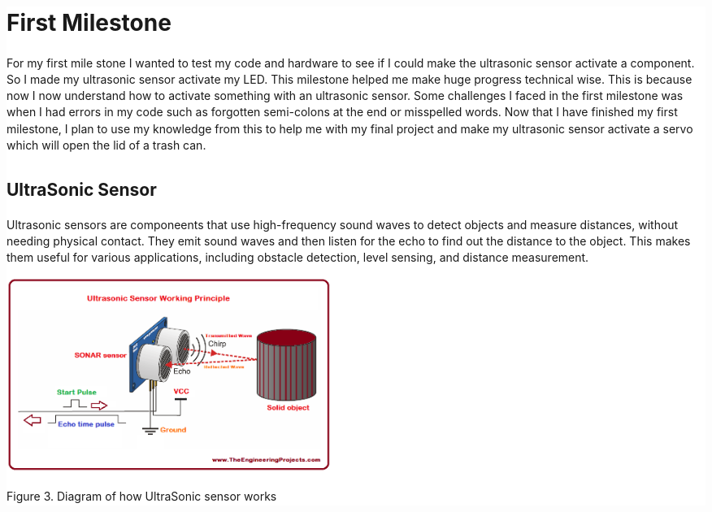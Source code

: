 
# First Milestone
<iframe width="560" height="315" src="https://www.youtube.com/embed/rX0uBCo3Gxs?si=nI9aSmXJP16OISlY" title="YouTube video player" frameborder="0" allow="accelerometer; autoplay; clipboard-write; encrypted-media; gyroscope; picture-in-picture; web-share" referrerpolicy="strict-origin-when-cross-origin" allowfullscreen></iframe>


  For my first mile stone I wanted to test my code and hardware to see if I could make the ultrasonic sensor activate a component. So I made my ultrasonic sensor activate my LED. This milestone helped me make huge progress technical wise. This is because now I now understand how to activate something with an ultrasonic sensor. Some challenges I faced in the first milestone was when I had errors in my code such as forgotten semi-colons at the end or misspelled words. Now that I have finished my first milestone, I plan to use my knowledge from this to help me with my final project and make my ultrasonic sensor activate a servo which will open the lid of a trash can.
  
## UltraSonic Sensor
  Ultrasonic sensors are componeents that use high-frequency sound waves to detect objects and measure distances, without needing physical contact. They emit sound waves and then listen for the echo to find out the distance to the object. This makes them useful for various applications, including obstacle detection, level sensing, and distance measurement. 
  
<img src="UltraDiagram.png" width="400"/>
    
  Figure 3. Diagram of how UltraSonic sensor works
